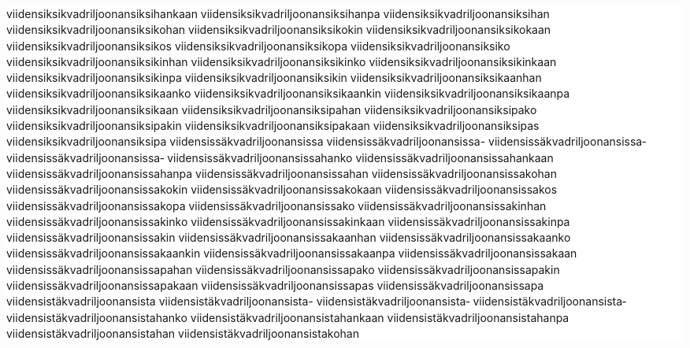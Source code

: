 viidensiksikvadriljoonansiksihankaan
viidensiksikvadriljoonansiksihanpa
viidensiksikvadriljoonansiksihan
viidensiksikvadriljoonansiksikohan
viidensiksikvadriljoonansiksikokin
viidensiksikvadriljoonansiksikokaan
viidensiksikvadriljoonansiksikos
viidensiksikvadriljoonansiksikopa
viidensiksikvadriljoonansiksiko
viidensiksikvadriljoonansiksikinhan
viidensiksikvadriljoonansiksikinko
viidensiksikvadriljoonansiksikinkaan
viidensiksikvadriljoonansiksikinpa
viidensiksikvadriljoonansiksikin
viidensiksikvadriljoonansiksikaanhan
viidensiksikvadriljoonansiksikaanko
viidensiksikvadriljoonansiksikaankin
viidensiksikvadriljoonansiksikaanpa
viidensiksikvadriljoonansiksikaan
viidensiksikvadriljoonansiksipahan
viidensiksikvadriljoonansiksipako
viidensiksikvadriljoonansiksipakin
viidensiksikvadriljoonansiksipakaan
viidensiksikvadriljoonansiksipas
viidensiksikvadriljoonansiksipa
viidensissäkvadriljoonansissa
viidensissäkvadriljoonansissa-
viidensissäkvadriljoonansissa‐
viidensissäkvadriljoonansissa‑
viidensissäkvadriljoonansissahanko
viidensissäkvadriljoonansissahankaan
viidensissäkvadriljoonansissahanpa
viidensissäkvadriljoonansissahan
viidensissäkvadriljoonansissakohan
viidensissäkvadriljoonansissakokin
viidensissäkvadriljoonansissakokaan
viidensissäkvadriljoonansissakos
viidensissäkvadriljoonansissakopa
viidensissäkvadriljoonansissako
viidensissäkvadriljoonansissakinhan
viidensissäkvadriljoonansissakinko
viidensissäkvadriljoonansissakinkaan
viidensissäkvadriljoonansissakinpa
viidensissäkvadriljoonansissakin
viidensissäkvadriljoonansissakaanhan
viidensissäkvadriljoonansissakaanko
viidensissäkvadriljoonansissakaankin
viidensissäkvadriljoonansissakaanpa
viidensissäkvadriljoonansissakaan
viidensissäkvadriljoonansissapahan
viidensissäkvadriljoonansissapako
viidensissäkvadriljoonansissapakin
viidensissäkvadriljoonansissapakaan
viidensissäkvadriljoonansissapas
viidensissäkvadriljoonansissapa
viidensistäkvadriljoonansista
viidensistäkvadriljoonansista-
viidensistäkvadriljoonansista‐
viidensistäkvadriljoonansista‑
viidensistäkvadriljoonansistahanko
viidensistäkvadriljoonansistahankaan
viidensistäkvadriljoonansistahanpa
viidensistäkvadriljoonansistahan
viidensistäkvadriljoonansistakohan